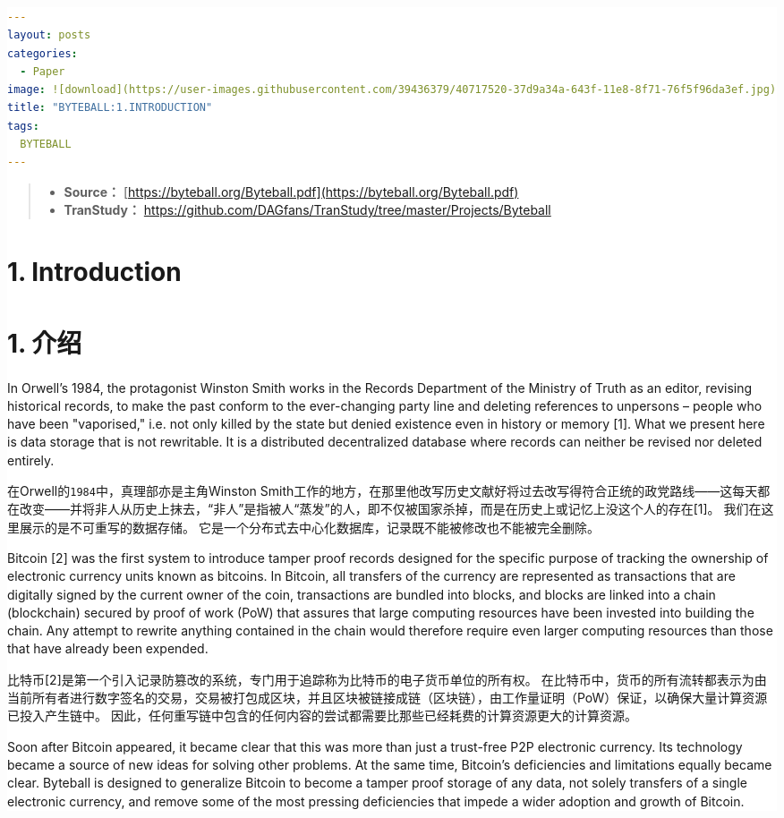 ```yaml
---
layout: posts
categories:
  - Paper
image: ![download](https://user-images.githubusercontent.com/39436379/40717520-37d9a34a-643f-11e8-8f71-76f5f96da3ef.jpg)
title: "BYTEBALL:1.INTRODUCTION"
tags:
  BYTEBALL
---
```

>* **Source：** [https://byteball.org/Byteball.pdf](https://byteball.org/Byteball.pdf)  
>* **TranStudy：** [https://github.com/DAGfans/TranStudy/tree/master/Projects/Byteball
](https://github.com/DAGfans/TranStudy/tree/master/Projects/Byteball)

# 1. Introduction
# 1. 介绍
In Orwell’s 1984, the protagonist Winston Smith works in the Records Department of the Ministry of Truth as an editor, revising historical records, to make the past conform to the ever-changing party line and deleting references to unpersons – people who have been "vaporised," i.e. not only killed by the state but denied existence even in history or memory [1]. 
What we present here is data storage that is not rewritable. 
It is a distributed decentralized database where records can neither be revised nor deleted entirely.

在Orwell的`1984`中，真理部亦是主角Winston Smith工作的地方，在那里他改写历史文献好将过去改写得符合正统的政党路线——这每天都在改变——并将非人从历史上抹去，“非人”是指被人“蒸发”的人，即不仅被国家杀掉，而是在历史上或记忆上没这个人的存在[1]。 
我们在这里展示的是不可重写的数据存储。 
它是一个分布式去中心化数据库，记录既不能被修改也不能被完全删除。

Bitcoin [2] was the first system to introduce tamper proof records designed for the specific purpose of tracking the ownership of electronic currency units known as bitcoins. 
In Bitcoin, all transfers of the currency are represented as transactions that are digitally signed by the current owner of the coin, transactions are bundled into blocks, and blocks are linked into a chain (blockchain) secured by proof of work (PoW) that assures that large computing resources have been invested into building the chain. 
Any attempt to rewrite anything contained in the chain would therefore require even larger computing resources than those that have already been expended.

比特币[2]是第一个引入记录防篡改的系统，专门用于追踪称为比特币的电子货币单位的所有权。 
在比特币中，货币的所有流转都表示为由当前所有者进行数字签名的交易，交易被打包成区块，并且区块被链接成链（区块链），由工作量证明（PoW）保证，以确保大量计算资源已投入产生链中。 
因此，任何重写链中包含的任何内容的尝试都需要比那些已经耗费的计算资源更大的计算资源。

Soon after Bitcoin appeared, it became clear that this was more than just a trust-free P2P electronic currency. 
Its technology became a source of new ideas for solving other problems. 
At the same time, Bitcoin’s deficiencies and limitations equally became clear. 
Byteball is designed to generalize Bitcoin to become a tamper proof storage of any data, not solely transfers of a single electronic currency, and remove some of the most pressing deficiencies that impede a wider adoption and growth of Bitcoin.
